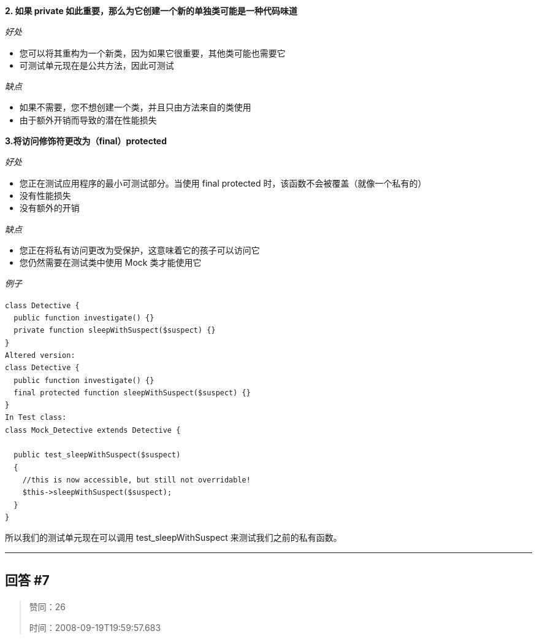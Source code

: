 **2\. 如果 private 如此重要，那么为它创建一个新的单独类可能是一种代码味道**

*好处*

*   您可以将其重构为一个新类，因为如果它很重要，其他类可能也需要它
*   可测试单元现在是公共方法，因此可测试

*缺点*

*   如果不需要，您不想创建一个类，并且只由方法来自的类使用
*   由于额外开销而导致的潜在性能损失

**3.将访问修饰符更改为（final）protected**

*好处*

*   您正在测试应用程序的最小可测试部分。当使用 final protected 时，该函数不会被覆盖（就像一个私有的）
*   没有性能损失
*   没有额外的开销

*缺点*

*   您正在将私有访问更改为受保护，这意味着它的孩子可以访问它
*   您仍然需要在测试类中使用 Mock 类才能使用它

*例子*

```
class Detective {
  public function investigate() {}
  private function sleepWithSuspect($suspect) {}
}
Altered version:
class Detective {
  public function investigate() {}
  final protected function sleepWithSuspect($suspect) {}
}
In Test class:
class Mock_Detective extends Detective {

  public test_sleepWithSuspect($suspect) 
  {
    //this is now accessible, but still not overridable!
    $this->sleepWithSuspect($suspect);
  }
} 
```

所以我们的测试单元现在可以调用 test_sleepWithSuspect 来测试我们之前的私有函数。

* * *

## 回答 #7

> 赞同：26
> 
> 时间：2008-09-19T19:59:57.683
